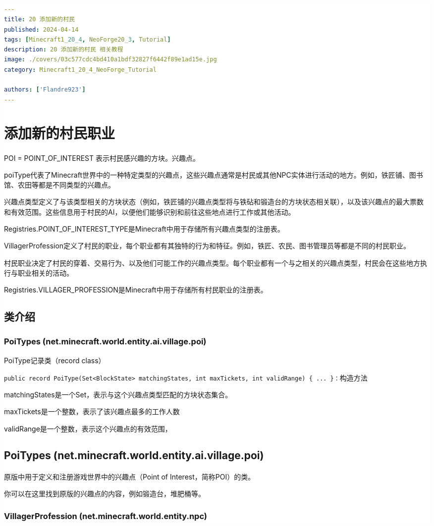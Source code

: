 ```yaml
---
title: 20 添加新的村民
published: 2024-04-14
tags: [Minecraft1_20_4, NeoForge20_3, Tutorial]
description: 20 添加新的村民 相关教程
image: ./covers/03c577cdc4bd410a1bdf32827f6442f89e1ad15e.jpg
category: Minecraft1_20_4_NeoForge_Tutorial

authors: ['Flandre923']
---
```

#  添加新的村民职业


POI = POINT_OF_INTEREST 表示村民感兴趣的方块。兴趣点。

poiType代表了Minecraft世界中的一种特定类型的兴趣点，这些兴趣点通常是村民或其他NPC实体进行活动的地方。例如，铁匠铺、图书馆、农田等都是不同类型的兴趣点。

兴趣点类型定义了与该类型相关的方块状态（例如，铁匠铺的兴趣点类型将与铁砧和锻造台的方块状态相关联），以及该兴趣点的最大票数和有效范围。这些信息用于村民的AI，以便他们能够识别和前往这些地点进行工作或其他活动。

Registries.POINT_OF_INTEREST_TYPE是Minecraft中用于存储所有兴趣点类型的注册表。

VillagerProfession定义了村民的职业，每个职业都有其独特的行为和特征。例如，铁匠、农民、图书管理员等都是不同的村民职业。

村民职业决定了村民的穿着、交易行为、以及他们可能工作的兴趣点类型。每个职业都有一个与之相关的兴趣点类型，村民会在这些地方执行与职业相关的活动。

Registries.VILLAGER_PROFESSION是Minecraft中用于存储所有村民职业的注册表。




## 类介绍

### PoiTypes (net.minecraft.world.entity.ai.village.poi)

PoiType记录类（record class）

`public record PoiType(Set<BlockState> matchingStates, int maxTickets, int validRange) { ... }：`构造方法

matchingStates是一个Set<BlockState/>，表示与这个兴趣点类型匹配的方块状态集合。

maxTickets是一个整数，表示了该兴趣点最多的工作人数

validRange是一个整数，表示这个兴趣点的有效范围，


## PoiTypes (net.minecraft.world.entity.ai.village.poi)

原版中用于定义和注册游戏世界中的兴趣点（Point of Interest，简称POI）的类。

你可以在这里找到原版的兴趣点的内容，例如锻造台，堆肥桶等。

### VillagerProfession (net.minecraft.world.entity.npc)
